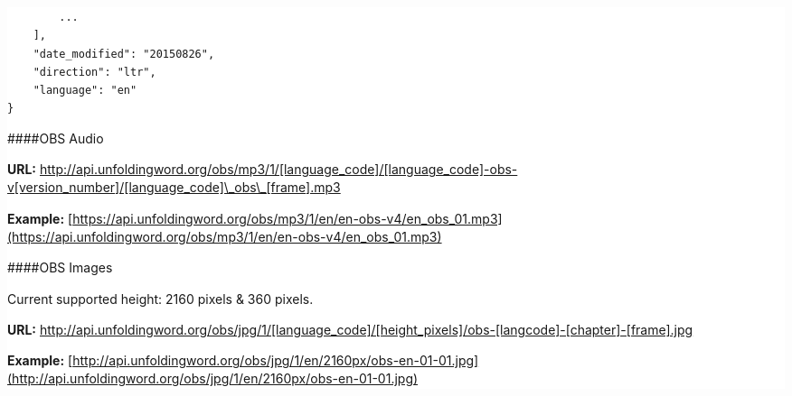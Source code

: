 ~~~~~~~~
        ...
    ],
    "date_modified": "20150826",
    "direction": "ltr",
    "language": "en"
}
~~~~~~~~

####OBS Audio

**URL:** http://api.unfoldingword.org/obs/mp3/1/[language_code]/[language_code]-obs-v[version_number]/[language_code]\_obs\_[frame].mp3

**Example:** [https://api.unfoldingword.org/obs/mp3/1/en/en-obs-v4/en_obs_01.mp3](https://api.unfoldingword.org/obs/mp3/1/en/en-obs-v4/en_obs_01.mp3)

####OBS Images

Current supported height: 2160 pixels & 360 pixels.

**URL:** http://api.unfoldingword.org/obs/jpg/1/[language_code]/[height_pixels]/obs-[langcode]-[chapter]-[frame].jpg

**Example:** [http://api.unfoldingword.org/obs/jpg/1/en/2160px/obs-en-01-01.jpg](http://api.unfoldingword.org/obs/jpg/1/en/2160px/obs-en-01-01.jpg)
